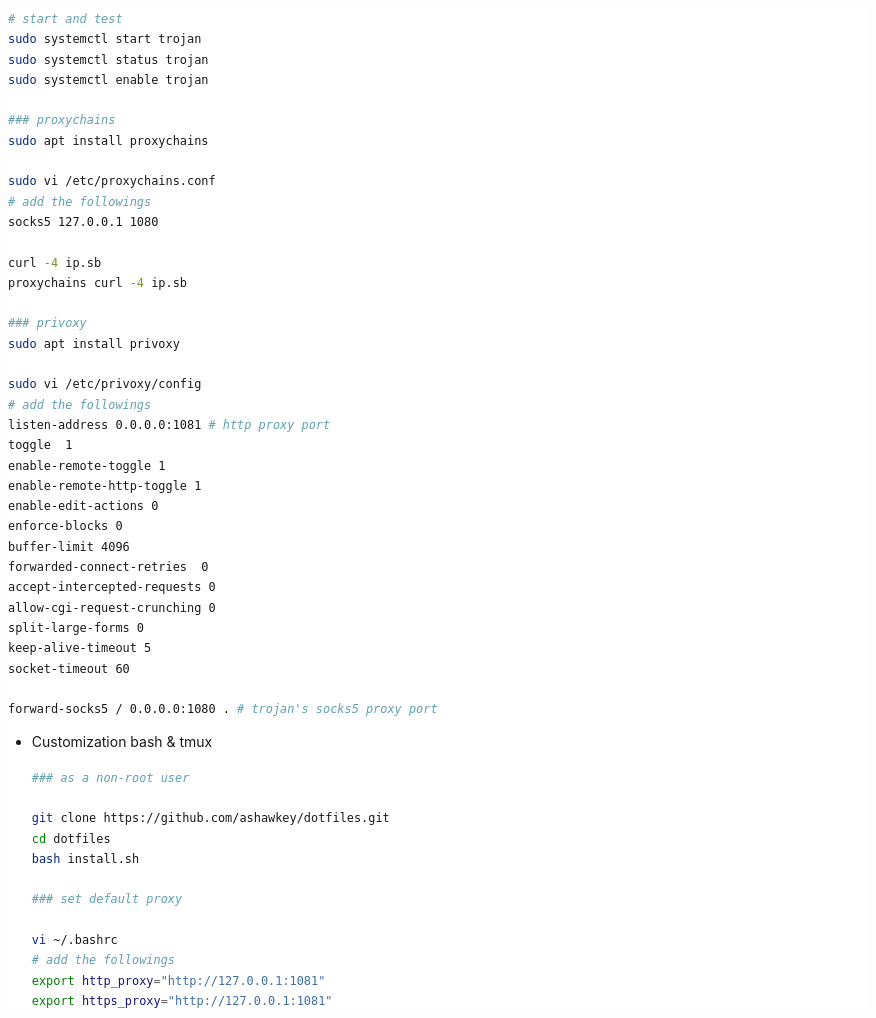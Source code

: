   ```bash
  # start and test
  sudo systemctl start trojan
  sudo systemctl status trojan
  sudo systemctl enable trojan
  
  ### proxychains
  sudo apt install proxychains
  
  sudo vi /etc/proxychains.conf
  # add the followings
  socks5 127.0.0.1 1080
  
  curl -4 ip.sb
  proxychains curl -4 ip.sb
  
  ### privoxy
  sudo apt install privoxy
  
  sudo vi /etc/privoxy/config
  # add the followings
  listen-address 0.0.0.0:1081 # http proxy port
  toggle  1
  enable-remote-toggle 1
  enable-remote-http-toggle 1
  enable-edit-actions 0
  enforce-blocks 0
  buffer-limit 4096
  forwarded-connect-retries  0
  accept-intercepted-requests 0
  allow-cgi-request-crunching 0
  split-large-forms 0
  keep-alive-timeout 5
  socket-timeout 60
  
  forward-socks5 / 0.0.0.0:1080 . # trojan's socks5 proxy port
  ```

* Customization bash & tmux

  ```bash
  ### as a non-root user
  
  git clone https://github.com/ashawkey/dotfiles.git
  cd dotfiles
  bash install.sh
  
  ### set default proxy
  
  vi ~/.bashrc
  # add the followings
  export http_proxy="http://127.0.0.1:1081"
  export https_proxy="http://127.0.0.1:1081"
  
  ```
